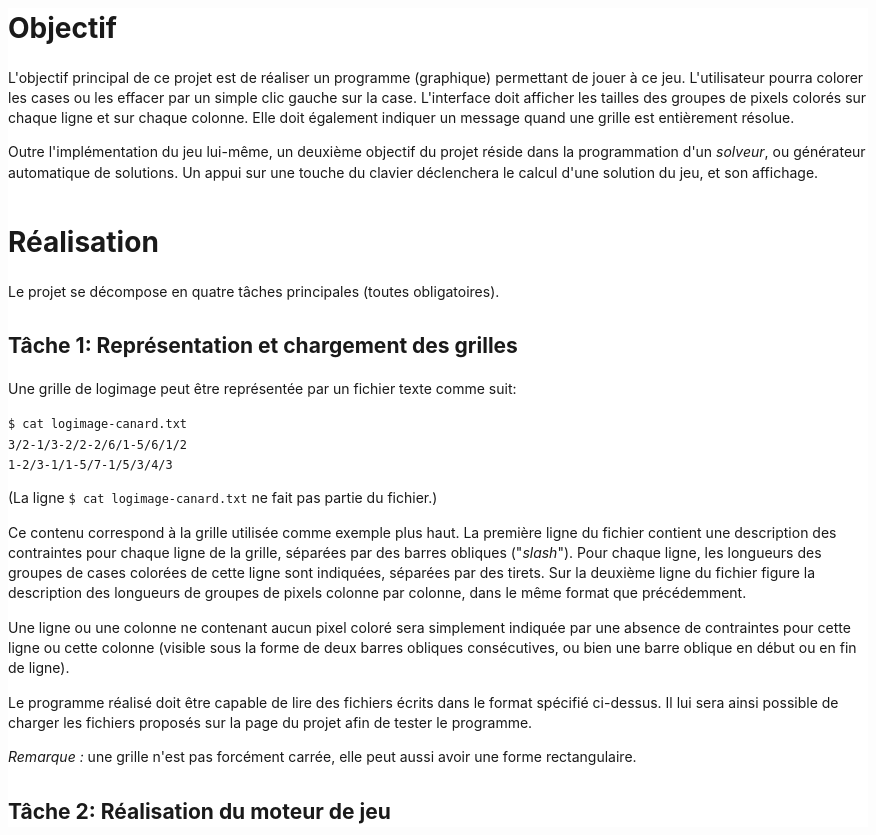 # Objectif

L'objectif principal de ce projet est de réaliser un programme (graphique)
permettant de jouer à ce jeu. L'utilisateur pourra colorer les cases ou les
effacer par un simple clic gauche sur la case. L'interface doit afficher les
tailles des groupes de pixels colorés sur chaque ligne et sur chaque colonne.
Elle doit également indiquer un message quand une grille est entièrement
résolue.

Outre l'implémentation du jeu lui-même, un deuxième objectif du projet réside
dans la programmation d'un *solveur*, ou générateur automatique de solutions.
Un appui sur une touche du clavier déclenchera le calcul d'une solution du jeu,
et son affichage. 

# Réalisation

Le projet se décompose en quatre tâches principales (toutes obligatoires).

## Tâche 1: Représentation et chargement des grilles

Une grille de logimage peut être représentée par un fichier texte comme suit:

```bash
$ cat logimage-canard.txt
3/2-1/3-2/2-2/6/1-5/6/1/2
1-2/3-1/1-5/7-1/5/3/4/3
```

(La ligne `$ cat logimage-canard.txt` ne fait pas partie du fichier.) 

Ce contenu correspond à la grille utilisée comme exemple plus haut. La première
ligne du fichier contient une description des contraintes pour chaque ligne de
la grille, séparées par des barres obliques ("*slash*"). Pour chaque ligne, les
longueurs des groupes de cases colorées de cette ligne sont indiquées, séparées
par des tirets. Sur la deuxième ligne du fichier figure la description des
longueurs de groupes de pixels colonne par colonne, dans le même format que
précédemment.

Une ligne ou une colonne ne contenant aucun pixel coloré sera simplement
indiquée par une absence de contraintes pour cette ligne ou cette colonne
(visible sous la forme de deux barres obliques consécutives, ou bien une barre
oblique en début ou en fin de ligne).

Le programme réalisé doit être capable de lire des fichiers écrits dans le
format spécifié ci-dessus. Il lui sera ainsi possible de charger les fichiers
proposés sur la page du projet afin de tester le programme.

*Remarque :* une grille n'est pas forcément carrée, elle peut aussi avoir une
forme rectangulaire.


## Tâche 2: Réalisation du moteur de jeu
